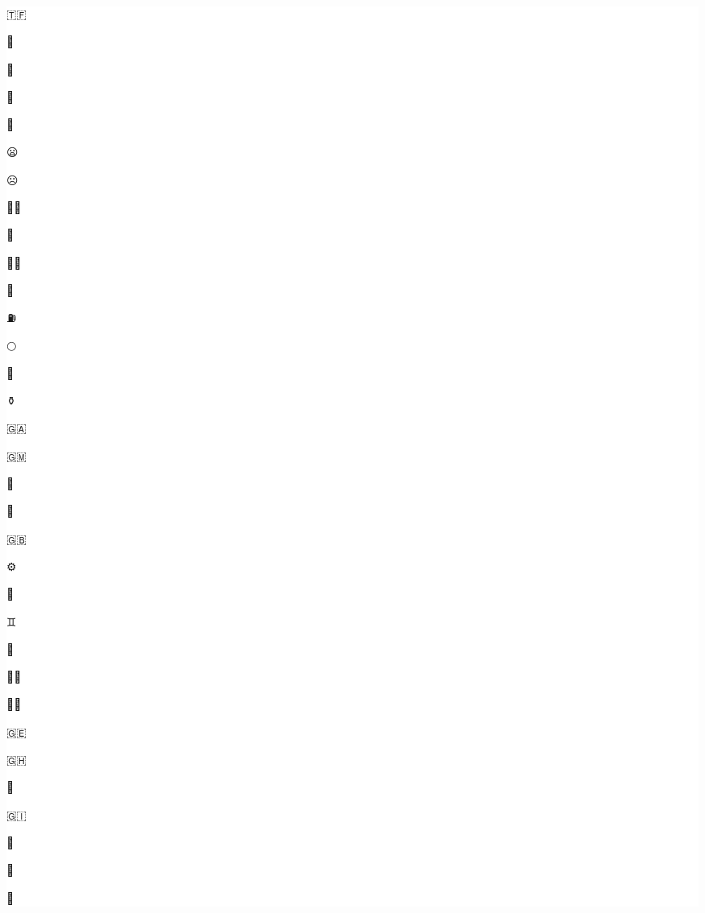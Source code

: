  :french_southern_territories:

 :fried_egg:

 :fried_shrimp:

 :fries:

 :frog:

 :frowning:

 :frowning_face:

 :frowning_man:

 :frowning_person:

 :frowning_woman:

 :fu:

 :fuelpump:

 :full_moon:

 :full_moon_with_face:

 :funeral_urn:

 :gabon:

 :gambia:

 :game_die:

 :garlic:

 :gb:

 :gear:

 :gem:

 :gemini:

 :genie:

 :genie_man:

 :genie_woman:

 :georgia:

 :ghana:

 :ghost:

 :gibraltar:

 :gift:

 :gift_heart:

 :giraffe:
